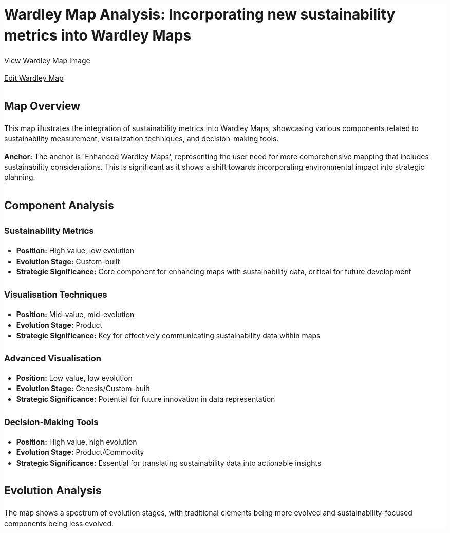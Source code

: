 # Wardley Map Analysis: Incorporating new sustainability metrics into Wardley Maps

[View Wardley Map Image](https://images.wardleymaps.ai/map_24c253e1-8a3f-4f92-abb1-f079492de5cb.png)

[Edit Wardley Map](https://create.wardleymaps.ai/#clone:b823cd3fd9422c0b3b)

## Map Overview

This map illustrates the integration of sustainability metrics into Wardley Maps, showcasing various components related to sustainability measurement, visualization techniques, and decision-making tools.

**Anchor:** The anchor is 'Enhanced Wardley Maps', representing the user need for more comprehensive mapping that includes sustainability considerations. This is significant as it shows a shift towards incorporating environmental impact into strategic planning.

## Component Analysis

### Sustainability Metrics

- **Position:** High value, low evolution
- **Evolution Stage:** Custom-built
- **Strategic Significance:** Core component for enhancing maps with sustainability data, critical for future development

### Visualisation Techniques

- **Position:** Mid-value, mid-evolution
- **Evolution Stage:** Product
- **Strategic Significance:** Key for effectively communicating sustainability data within maps

### Advanced Visualisation

- **Position:** Low value, low evolution
- **Evolution Stage:** Genesis/Custom-built
- **Strategic Significance:** Potential for future innovation in data representation

### Decision-Making Tools

- **Position:** High value, high evolution
- **Evolution Stage:** Product/Commodity
- **Strategic Significance:** Essential for translating sustainability data into actionable insights

## Evolution Analysis

The map shows a spectrum of evolution stages, with traditional elements being more evolved and sustainability-focused components being less evolved.
